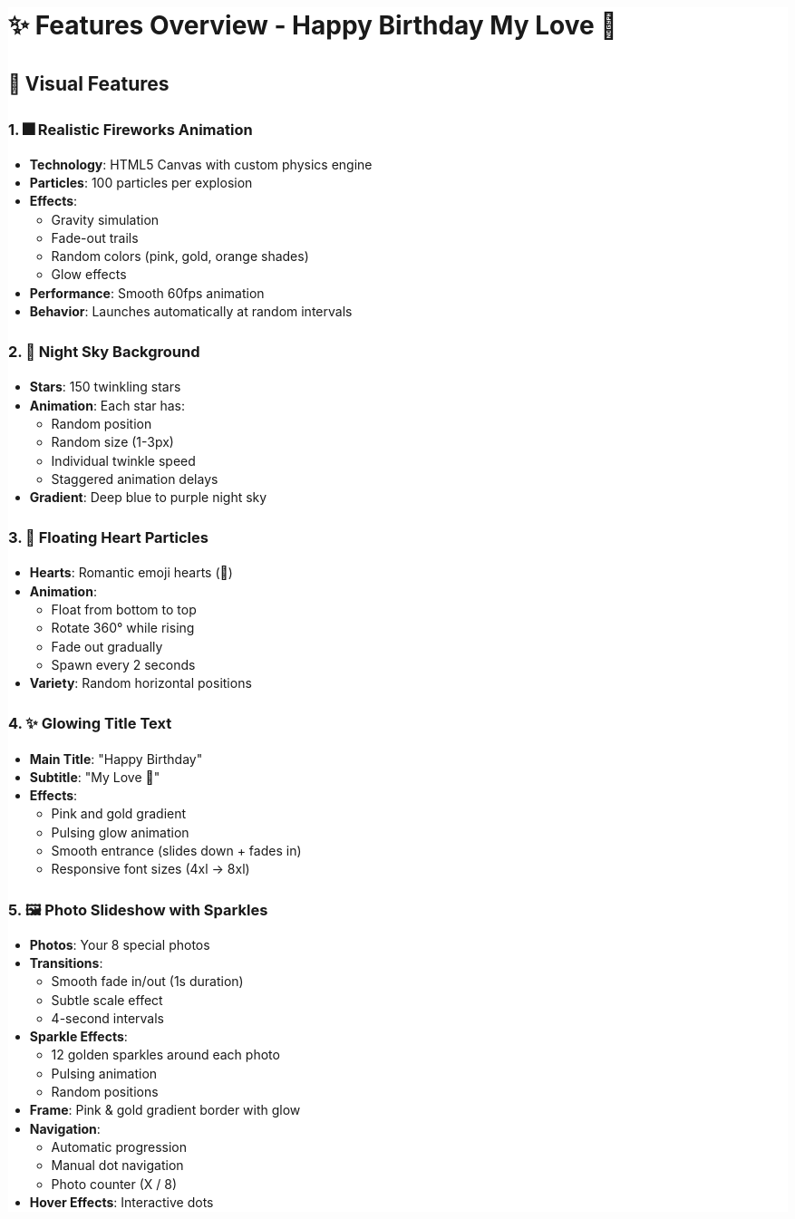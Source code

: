 # ✨ Features Overview - Happy Birthday My Love 💖

## 🎨 Visual Features

### 1. 🎆 Realistic Fireworks Animation
- **Technology**: HTML5 Canvas with custom physics engine
- **Particles**: 100 particles per explosion
- **Effects**: 
  - Gravity simulation
  - Fade-out trails
  - Random colors (pink, gold, orange shades)
  - Glow effects
- **Performance**: Smooth 60fps animation
- **Behavior**: Launches automatically at random intervals

### 2. 🌌 Night Sky Background
- **Stars**: 150 twinkling stars
- **Animation**: Each star has:
  - Random position
  - Random size (1-3px)
  - Individual twinkle speed
  - Staggered animation delays
- **Gradient**: Deep blue to purple night sky

### 3. 💖 Floating Heart Particles
- **Hearts**: Romantic emoji hearts (💖)
- **Animation**: 
  - Float from bottom to top
  - Rotate 360° while rising
  - Fade out gradually
  - Spawn every 2 seconds
- **Variety**: Random horizontal positions

### 4. ✨ Glowing Title Text
- **Main Title**: "Happy Birthday"
- **Subtitle**: "My Love 💖"
- **Effects**:
  - Pink and gold gradient
  - Pulsing glow animation
  - Smooth entrance (slides down + fades in)
  - Responsive font sizes (4xl → 8xl)

### 5. 🖼️ Photo Slideshow with Sparkles
- **Photos**: Your 8 special photos
- **Transitions**: 
  - Smooth fade in/out (1s duration)
  - Subtle scale effect
  - 4-second intervals
- **Sparkle Effects**: 
  - 12 golden sparkles around each photo
  - Pulsing animation
  - Random positions
- **Frame**: Pink & gold gradient border with glow
- **Navigation**: 
  - Automatic progression
  - Manual dot navigation
  - Photo counter (X / 8)
- **Hover Effects**: Interactive dots
